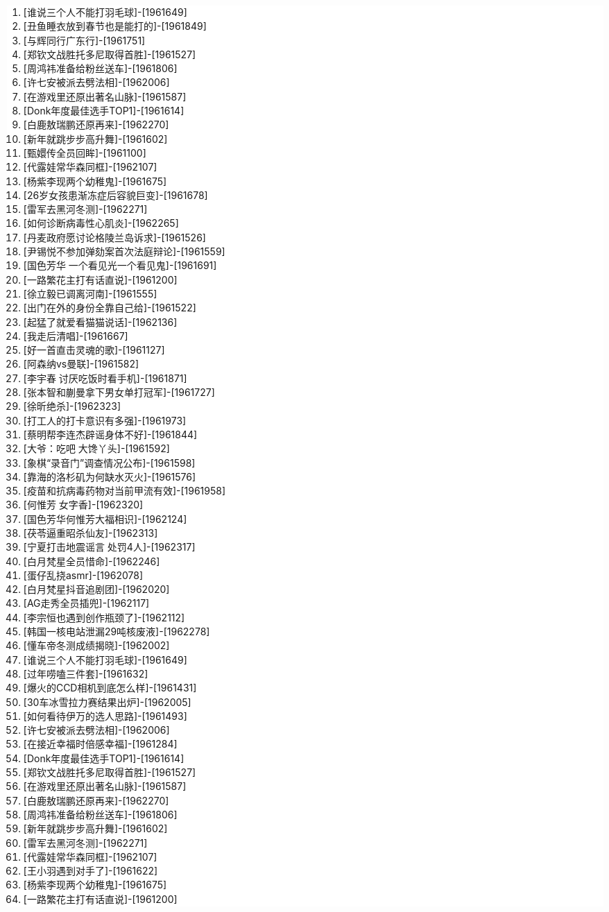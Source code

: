 1. [谁说三个人不能打羽毛球]-[1961649]
1. [丑鱼睡衣放到春节也是能打的]-[1961849]
1. [与辉同行广东行]-[1961751]
1. [郑钦文战胜托多尼取得首胜]-[1961527]
1. [周鸿祎准备给粉丝送车]-[1961806]
1. [许七安被派去劈法相]-[1962006]
1. [在游戏里还原出著名山脉]-[1961587]
1. [Donk年度最佳选手TOP1]-[1961614]
1. [白鹿敖瑞鹏还原再来]-[1962270]
1. [新年就跳步步高升舞]-[1961602]
1. [甄嬛传全员回眸]-[1961100]
1. [代露娃常华森同框]-[1962107]
1. [杨紫李现两个幼稚鬼]-[1961675]
1. [26岁女孩患渐冻症后容貌巨变]-[1961678]
1. [雷军去黑河冬测]-[1962271]
1. [如何诊断病毒性心肌炎]-[1962265]
1. [丹麦政府愿讨论格陵兰岛诉求]-[1961526]
1. [尹锡悦不参加弹劾案首次法庭辩论]-[1961559]
1. [国色芳华 一个看见光一个看见鬼]-[1961691]
1. [一路繁花主打有话直说]-[1961200]
1. [徐立毅已调离河南]-[1961555]
1. [出门在外的身份全靠自己给]-[1961522]
1. [起猛了就爱看猫猫说话]-[1962136]
1. [我走后清唱]-[1961667]
1. [好一首直击灵魂的歌]-[1961127]
1. [阿森纳vs曼联]-[1961582]
1. [李宇春 讨厌吃饭时看手机]-[1961871]
1. [张本智和蒯曼拿下男女单打冠军]-[1961727]
1. [徐昕绝杀]-[1962323]
1. [打工人的打卡意识有多强]-[1961973]
1. [蔡明帮李连杰辟谣身体不好]-[1961844]
1. [大爷：吃吧 大馋丫头]-[1961592]
1. [象棋“录音门”调查情况公布]-[1961598]
1. [靠海的洛杉矶为何缺水灭火]-[1961576]
1. [疫苗和抗病毒药物对当前甲流有效]-[1961958]
1. [何惟芳 女字香]-[1962320]
1. [国色芳华何惟芳大福相识]-[1962124]
1. [茯苓逼重昭杀仙友]-[1962313]
1. [宁夏打击地震谣言 处罚4人]-[1962317]
1. [白月梵星全员惜命]-[1962246]
1. [蛋仔乱挠asmr]-[1962078]
1. [白月梵星抖音追剧团]-[1962020]
1. [AG走秀全员插兜]-[1962117]
1. [李宗恒也遇到创作瓶颈了]-[1962112]
1. [韩国一核电站泄漏29吨核废液]-[1962278]
1. [懂车帝冬测成绩揭晓]-[1962002]
1. [谁说三个人不能打羽毛球]-[1961649]
1. [过年唠嗑三件套]-[1961632]
1. [爆火的CCD相机到底怎么样]-[1961431]
1. [30车冰雪拉力赛结果出炉]-[1962005]
1. [如何看待伊万的选人思路]-[1961493]
1. [许七安被派去劈法相]-[1962006]
1. [在接近幸福时倍感幸福]-[1961284]
1. [Donk年度最佳选手TOP1]-[1961614]
1. [郑钦文战胜托多尼取得首胜]-[1961527]
1. [在游戏里还原出著名山脉]-[1961587]
1. [白鹿敖瑞鹏还原再来]-[1962270]
1. [周鸿祎准备给粉丝送车]-[1961806]
1. [新年就跳步步高升舞]-[1961602]
1. [雷军去黑河冬测]-[1962271]
1. [代露娃常华森同框]-[1962107]
1. [王小羽遇到对手了]-[1961622]
1. [杨紫李现两个幼稚鬼]-[1961675]
1. [一路繁花主打有话直说]-[1961200]
